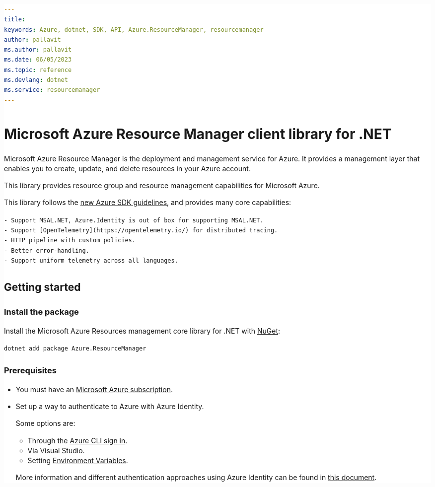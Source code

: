 ```yaml
---
title: 
keywords: Azure, dotnet, SDK, API, Azure.ResourceManager, resourcemanager
author: pallavit
ms.author: pallavit
ms.date: 06/05/2023
ms.topic: reference
ms.devlang: dotnet
ms.service: resourcemanager
---
```

# Microsoft Azure Resource Manager client library for .NET

Microsoft Azure Resource Manager is the deployment and management service for Azure. It provides a management layer that enables you to create, update, and delete resources in your Azure account.

This library provides resource group and resource management capabilities for Microsoft Azure.

This library follows the [new Azure SDK guidelines](https://azure.github.io/azure-sdk/general_introduction.html), and provides many core capabilities:

    - Support MSAL.NET, Azure.Identity is out of box for supporting MSAL.NET.
    - Support [OpenTelemetry](https://opentelemetry.io/) for distributed tracing.
    - HTTP pipeline with custom policies.
    - Better error-handling.
    - Support uniform telemetry across all languages.

## Getting started 

### Install the package

Install the Microsoft Azure Resources management core library for .NET with [NuGet](https://www.nuget.org/):

```dotnetcli
dotnet add package Azure.ResourceManager
```

### Prerequisites

- You must have an [Microsoft Azure subscription](https://azure.microsoft.com/free/dotnet/).

- Set up a way to authenticate to Azure with Azure Identity.

  Some options are:
    - Through the [Azure CLI sign in](/cli/azure/authenticate-azure-cli).
    - Via [Visual Studio](/dotnet/api/overview/azure/identity-readme?view=azure-dotnet#authenticating-via-visual-studio).
    - Setting [Environment Variables](https://github.com/Azure/azure-sdk-for-net/blob/main/sdk/resourcemanager/Azure.ResourceManager/docs/AuthUsingEnvironmentVariables.md).

    More information and different authentication approaches using Azure Identity can be found in [this document](/dotnet/api/overview/azure/identity-readme?view=azure-dotnet).
